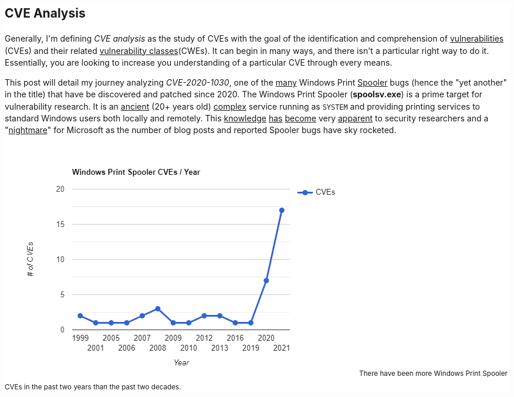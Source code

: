 ## CVE Analysis
 Generally, I'm defining *CVE analysis* as the study of CVEs with the goal of the identification and comprehension of [vulnerabilities](https://cve.mitre.org/cve/search_cve_list.html) (CVEs) and their related [vulnerability classes](https://cwe.mitre.org/data/definitions/1000.html)(CWEs). It can begin in many ways, and there isn't a particular right way to do it. Essentially, you are looking to increase you understanding of a particular CVE through every means. 
 
 This post will detail my journey analyzing *CVE-2020-1030*, one of the [many](https://cve.mitre.org/cgi-bin/cvekey.cgi?keyword=spooler) Windows Print [Spooler](https://docs.microsoft.com/en-us/windows/win32/printdocs/print-spooler) bugs (hence the "yet another" in the title) that have be discovered and patched since 2020. The Windows Print Spooler (**spoolsv.exe**) is a prime target for vulnerability research.  It is an [ancient](https://www.darkreading.com/edge-articles/why-windows-print-spooler-remains-a-big-attack-target#:~:text=Print%20Spooler%20is%20more%20than,other%20critical%20enterprise%20Windows%20systems.) (20+ years old) [complex](https://media.defcon.org/DEF%20CON%2028/DEF%20CON%20Safe%20Mode%20presentations/DEF%20CON%20Safe%20Mode%20-%20Zhipeng-Huo%20and%20Chuanda-Ding%20-%20Evil%20Printer%20How%20to%20Hack%20Windows%20Machines%20with%20Printing%20Protocol.pdf) service running as `SYSTEM` and providing printing services to standard Windows users both locally and remotely.  This [knowledge](https://i.blackhat.com/USA21/Wednesday-Handouts/us-21-Diving-Into-Spooler-Discovering-Lpe-And-Rce-Vulnerabilities-In-Windows-Printer.pdf) [has](https://media.defcon.org/DEF%20CON%2028/DEF%20CON%20Safe%20Mode%20presentations/DEF%20CON%20Safe%20Mode%20-%20Zhipeng-Huo%20and%20Chuanda-Ding%20-%20Evil%20Printer%20How%20to%20Hack%20Windows%20Machines%20with%20Printing%20Protocol.pdf) [become](https://i.blackhat.com/USA-20/Thursday/us-20-Hadar-A-Decade-After-Stuxnet-Printer-Vulnerability-Printing-Is-Still-The-Stairway-To-Heaven.pdf) very [apparent](https://windows-internals.com/printdemon-cve-2020-1048/) to security researchers and a "[nightmare](https://bestofcpp.com/repo/nemo-wq-PrintNightmare-CVE-2021-34527-cpp-cryptography)" for Microsoft as the number of blog posts and reported Spooler bugs have sky rocketed. 

![spooler-cves](images/CVE-2020-1030/spooler-cves.png)
<sub>There have been more Windows Print Spooler CVEs in the past two years than the past two decades. </sub>
